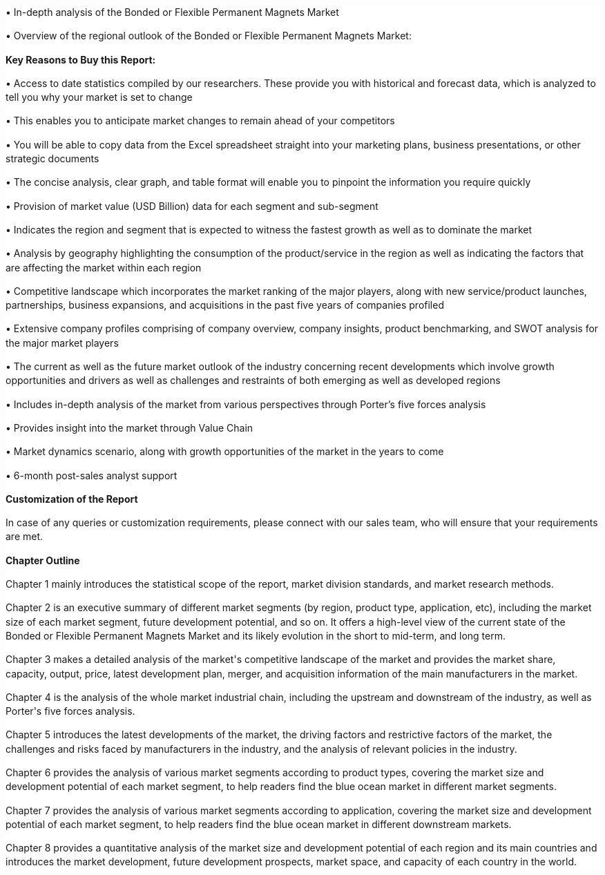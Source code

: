 • In-depth analysis of the Bonded or Flexible Permanent Magnets Market</p><p>
• Overview of the regional outlook of the Bonded or Flexible Permanent Magnets Market:</p><p>
</p><p>
<strong>Key Reasons to Buy this Report:</strong></p><p>
• Access to date statistics compiled by our researchers. These provide you with historical and forecast data, which is analyzed to tell you why your market is set to change</p><p>
• This enables you to anticipate market changes to remain ahead of your competitors</p><p>
• You will be able to copy data from the Excel spreadsheet straight into your marketing plans, business presentations, or other strategic documents</p><p>
• The concise analysis, clear graph, and table format will enable you to pinpoint the information you require quickly</p><p>
• Provision of market value (USD Billion) data for each segment and sub-segment</p><p>
• Indicates the region and segment that is expected to witness the fastest growth as well as to dominate the market</p><p>
• Analysis by geography highlighting the consumption of the product/service in the region as well as indicating the factors that are affecting the market within each region</p><p>
• Competitive landscape which incorporates the market ranking of the major players, along with new service/product launches, partnerships, business expansions, and acquisitions in the past five years of companies profiled</p><p>
• Extensive company profiles comprising of company overview, company insights, product benchmarking, and SWOT analysis for the major market players</p><p>
• The current as well as the future market outlook of the industry concerning recent developments which involve growth opportunities and drivers as well as challenges and restraints of both emerging as well as developed regions</p><p>
• Includes in-depth analysis of the market from various perspectives through Porter’s five forces analysis</p><p>
• Provides insight into the market through Value Chain</p><p>
• Market dynamics scenario, along with growth opportunities of the market in the years to come</p><p>
• 6-month post-sales analyst support</p><p>
<strong>Customization of the Report</strong></p><p>
In case of any queries or customization requirements, please connect with our sales team, who will ensure that your requirements are met.</p><p>
<strong>Chapter Outline</strong></p><p>
Chapter 1 mainly introduces the statistical scope of the report, market division standards, and market research methods.</p><p>
</p><p>
Chapter 2 is an executive summary of different market segments (by region, product type, application, etc), including the market size of each market segment, future development potential, and so on. It offers a high-level view of the current state of the Bonded or Flexible Permanent Magnets Market and its likely evolution in the short to mid-term, and long term.</p><p>
</p><p>
Chapter 3 makes a detailed analysis of the market's competitive landscape of the market and provides the market share, capacity, output, price, latest development plan, merger, and acquisition information of the main manufacturers in the market.</p><p>
</p><p>
Chapter 4 is the analysis of the whole market industrial chain, including the upstream and downstream of the industry, as well as Porter's five forces analysis.</p><p>
</p><p>
Chapter 5 introduces the latest developments of the market, the driving factors and restrictive factors of the market, the challenges and risks faced by manufacturers in the industry, and the analysis of relevant policies in the industry.</p><p>
</p><p>
Chapter 6 provides the analysis of various market segments according to product types, covering the market size and development potential of each market segment, to help readers find the blue ocean market in different market segments.</p><p>
</p><p>
Chapter 7 provides the analysis of various market segments according to application, covering the market size and development potential of each market segment, to help readers find the blue ocean market in different downstream markets.</p><p>
</p><p>
Chapter 8 provides a quantitative analysis of the market size and development potential of each region and its main countries and introduces the market development, future development prospects, market space, and capacity of each country in the world.</p><p>